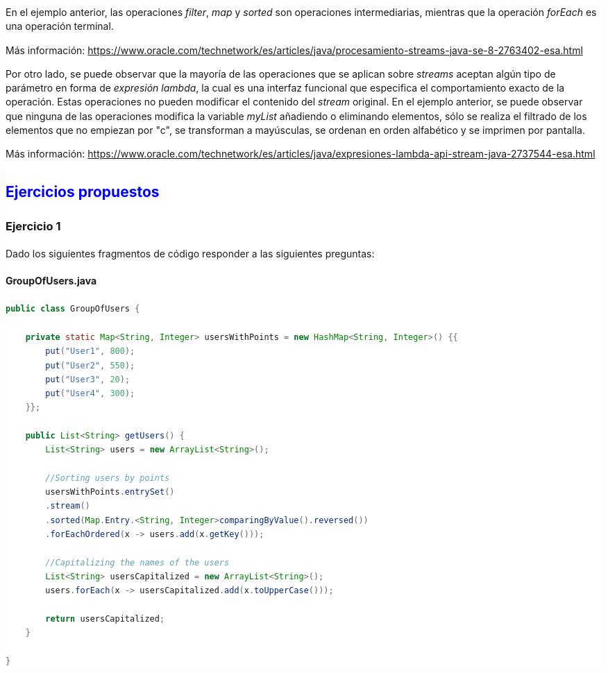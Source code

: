 En el ejemplo anterior, las operaciones *filter*, *map* y *sorted* son operaciones intermediarias, mientras que la operación *forEach* es una operación terminal.

Más información: https://www.oracle.com/technetwork/es/articles/java/procesamiento-streams-java-se-8-2763402-esa.html

Por otro lado, se puede observar que la mayoría de las operaciones que se aplican sobre *streams* aceptan algún tipo de parámetro en forma de *expresión lambda*, la cual es una interfaz funcional que especifica el comportamiento exacto de la operación. Estas operaciones no pueden modificar el contenido del *stream* original. En el ejemplo anterior, se puede observar que ninguna de las operaciones modifica la variable *myList* añadiendo o eliminando elementos, sólo se realiza el filtrado de los elementos que no empiezan por "c", se transforman a mayúsculas, se ordenan en orden alfabético y se imprimen por pantalla.

Más información: https://www.oracle.com/technetwork/es/articles/java/expresiones-lambda-api-stream-java-2737544-esa.html

## <span style="color:blue">Ejercicios propuestos</span>

### Ejercicio 1

Dado los siguientes fragmentos de código responder a las siguientes preguntas:

#### GroupOfUsers.java

```java
public class GroupOfUsers {
	
	private static Map<String, Integer> usersWithPoints = new HashMap<String, Integer>() {{
	    put("User1", 800);
	    put("User2", 550);
	    put("User3", 20);
	    put("User4", 300);
	}};
	
	public List<String> getUsers() {
		List<String> users = new ArrayList<String>();
		
		//Sorting users by points
		usersWithPoints.entrySet()
		.stream()
		.sorted(Map.Entry.<String, Integer>comparingByValue().reversed())
		.forEachOrdered(x -> users.add(x.getKey()));
		
		//Capitalizing the names of the users
		List<String> usersCapitalized = new ArrayList<String>();
		users.forEach(x -> usersCapitalized.add(x.toUpperCase()));
		
		return usersCapitalized;
	}

}
```
